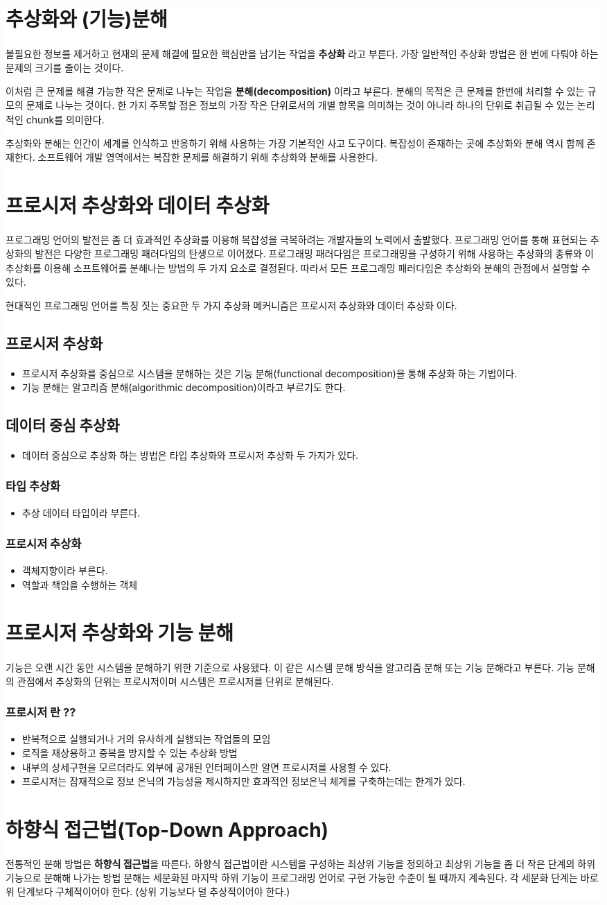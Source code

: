 # 추상화와 (기능)분해
불필요한 정보를 제거하고 현재의 문제 해결에 필요한 핵심만을 남기는 작업을 <b>추상화</b> 라고 부른다.
가장 일반적인 추상화 방법은 한 번에 다뤄야 하는 문제의 크기를 줄이는 것이다.

이처럼 큰 문제를 해결 가능한 작은 문제로 나누는 작업을 <b>분해(decomposition)</b> 이라고 부른다.
분해의 목적은 큰 문제를 한번에 처리할 수 있는 규모의 문제로 나누는 것이다.
한 가지 주목할 점은 정보의 가장 작은 단위로서의 개별 항목을 의미하는 것이 아니라 하나의 단위로 취급될 수 있는 논리적인 chunk를 의미한다.

추상화와 분해는 인간이 세계를 인식하고 반응하기 위해 사용하는 가장 기본적인 사고 도구이다.
복잡성이 존재하는 곳에 추상화와 분해 역시 함께 존재한다.
소프트웨어 개발 영역에서는 복잡한 문제를 해결하기 위해 추상화와 분해를 사용한다.

# 프로시저 추상화와 데이터 추상화
프로그래밍 언어의 발전은 좀 더 효과적인 추상화를 이용해 복잡성을 극복하려는 개발자들의 노력에서 출발했다.
프로그래밍 언어를 통해 표현되는 추상화의 발전은 다양한 프로그래밍 패러다임의 탄생으로 이어졌다.
프로그래밍 패러다임은 프로그래밍을 구성하기 위해 사용하는 추상화의 종류와 이 추상화를 이용해 소프트웨어를 분해나는 방법의 두 가지 요소로 결정된다.
따라서 모든 프로그래밍 패러다임은 추상화와 분해의 관점에서 설명할 수 있다.

현대적인 프로그래밍 언어를 특징 짓는 중요한 두 가지 추상화 메커니즘은 프로시저 추상화와 데이터 추상화 이다.

## 프로시저 추상화
- 프로시저 추상화를 중심으로 시스템을 분해하는 것은 기능 분해(functional decomposition)을 통해 추상화 하는 기법이다.
- 기능 분해는 알고리즘 분해(algorithmic decomposition)이라고 부르기도 한다.
## 데이터 중심 추상화
- 데이터 중심으로 추상화 하는 방법은 타입 추상화와 프로시저 추상화 두 가지가 있다.

### 타입 추상화
- 추상 데이터 타입이라 부른다.
### 프로시저 추상화
- 객체지향이라 부른다.
- 역할과 책임을 수행하는 객체
# 프로시저 추상화와 기능 분해
기능은 오랜 시간 동안 시스템을 분해하기 위한 기준으로 사용됐다.
이 같은 시스템 분해 방식을 알고리즘 분해 또는 기능 분해라고 부른다.
기능 분해의 관점에서 추상화의 단위는 프로시저이며 시스템은 프로시저를 단위로 분해된다.

### 프로시저 란 ??

- 반복적으로 실행되거나 거의 유사하게 실행되는 작업들의 모임
- 로직을 재상용하고 중복을 방지할 수 있는 추상화 방법
- 내부의 상세구현을 모르더라도 외부에 공개된 인터페이스만 알면 프로시저를 사용할 수 있다.
- 프로시저는 잠재적으로 정보 은닉의 가능성을 제시하지만 효과적인 정보은닉 체계를 구축하는데는 한계가 있다.
# 하향식 접근법(Top-Down Approach)
전통적인 분해 방법은 <b>하향식 접근법</b>을 따른다.
하향식 접근법이란 시스템을 구성하는 최상위 기능을 정의하고 최상위 기능을 좀 더 작은 단계의 하위 기능으로 분해해 나가는 방법
분해는 세분화된 마지막 하위 기능이 프로그래밍 언어로 구현 가능한 수준이 될 때까지 계속된다.
각 세분화 단계는 바로 위 단계보다 구체적이어야 한다. (상위 기능보다 덜 추상적이어야 한다.)
